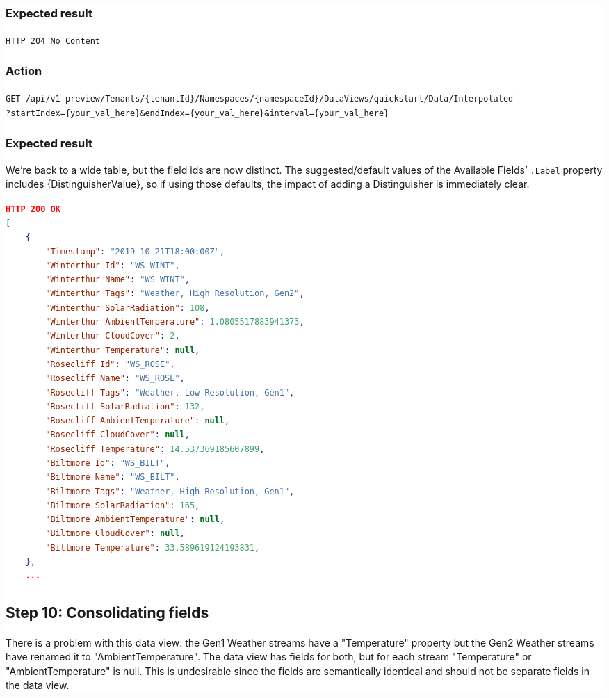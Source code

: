 ### Expected result
```text
HTTP 204 No Content
```

### Action
```text
GET /api/v1-preview/Tenants/{tenantId}/Namespaces/{namespaceId}/DataViews/quickstart/Data/Interpolated
?startIndex={your_val_here}&endIndex={your_val_here}&interval={your_val_here}
```

### Expected result
We’re back to a wide table, but the field ids are now distinct. The suggested/default values of the Available Fields’ `.Label` property includes {DistinguisherValue}, so if using those defaults, the impact of adding a Distinguisher is immediately clear.

```json
HTTP 200 OK
[
    {
        "Timestamp": "2019-10-21T18:00:00Z",
        "Winterthur Id": "WS_WINT",
        "Winterthur Name": "WS_WINT",
        "Winterthur Tags": "Weather, High Resolution, Gen2",
        "Winterthur SolarRadiation": 108,
        "Winterthur AmbientTemperature": 1.0805517883941373,
        "Winterthur CloudCover": 2,
        "Winterthur Temperature": null,
        "Rosecliff Id": "WS_ROSE",
        "Rosecliff Name": "WS_ROSE",
        "Rosecliff Tags": "Weather, Low Resolution, Gen1",
        "Rosecliff SolarRadiation": 132,
        "Rosecliff AmbientTemperature": null,
        "Rosecliff CloudCover": null,
        "Rosecliff Temperature": 14.537369185607899,
        "Biltmore Id": "WS_BILT",
        "Biltmore Name": "WS_BILT",
        "Biltmore Tags": "Weather, High Resolution, Gen1",
        "Biltmore SolarRadiation": 165,
        "Biltmore AmbientTemperature": null,
        "Biltmore CloudCover": null,
        "Biltmore Temperature": 33.589619124193831,
    },
    ...
```

## Step 10: Consolidating fields

There is a problem with this data view: the Gen1 Weather streams have a "Temperature" property but the Gen2 Weather streams have  renamed it to "AmbientTemperature". The data view has fields for both, but for each stream "Temperature" or "AmbientTemperature" is null. This is undesirable since the fields are semantically identical and should not be separate fields in the data view.
